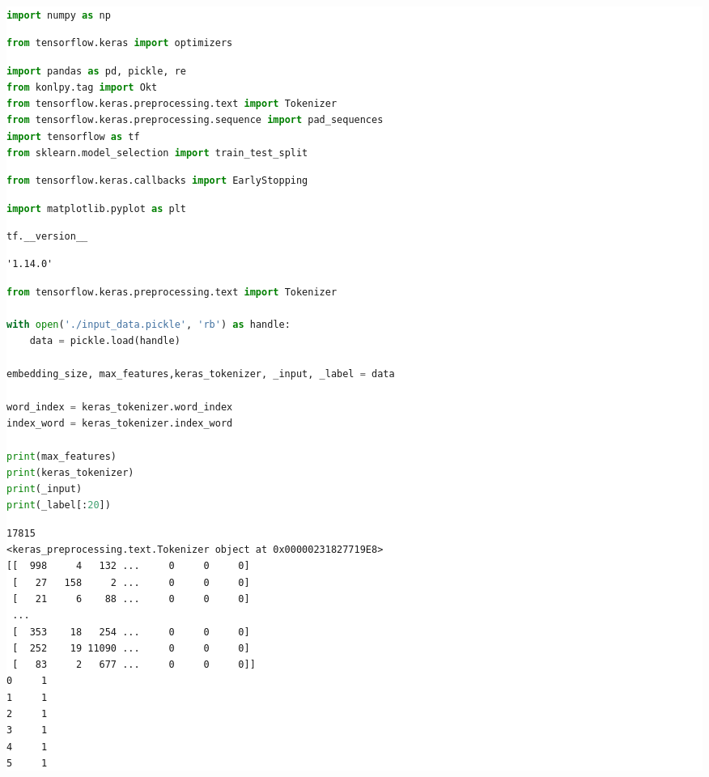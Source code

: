 ```python
import numpy as np
```


```python
from tensorflow.keras import optimizers
```


```python
import pandas as pd, pickle, re
from konlpy.tag import Okt
from tensorflow.keras.preprocessing.text import Tokenizer
from tensorflow.keras.preprocessing.sequence import pad_sequences
import tensorflow as tf
from sklearn.model_selection import train_test_split
```


```python
from tensorflow.keras.callbacks import EarlyStopping
```


```python
import matplotlib.pyplot as plt
```


```python
tf.__version__
```




    '1.14.0'




```python
from tensorflow.keras.preprocessing.text import Tokenizer

with open('./input_data.pickle', 'rb') as handle:
    data = pickle.load(handle)

embedding_size, max_features,keras_tokenizer, _input, _label = data

word_index = keras_tokenizer.word_index
index_word = keras_tokenizer.index_word

print(max_features)
print(keras_tokenizer)
print(_input)
print(_label[:20])

```

    17815
    <keras_preprocessing.text.Tokenizer object at 0x00000231827719E8>
    [[  998     4   132 ...     0     0     0]
     [   27   158     2 ...     0     0     0]
     [   21     6    88 ...     0     0     0]
     ...
     [  353    18   254 ...     0     0     0]
     [  252    19 11090 ...     0     0     0]
     [   83     2   677 ...     0     0     0]]
    0     1
    1     1
    2     1
    3     1
    4     1
    5     1